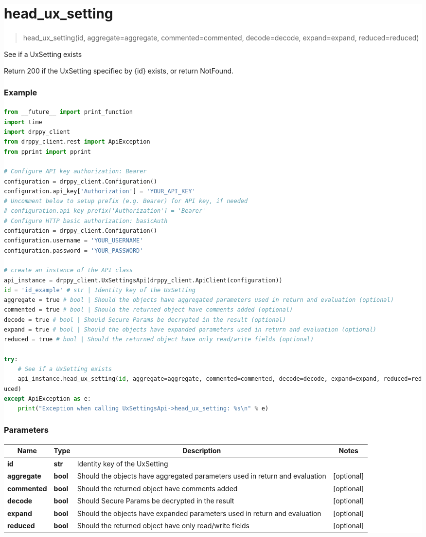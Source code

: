 # **head_ux_setting**
> head_ux_setting(id, aggregate=aggregate, commented=commented, decode=decode, expand=expand, reduced=reduced)

See if a UxSetting exists

Return 200 if the UxSetting specifiec by {id} exists, or return NotFound.

### Example
```python
from __future__ import print_function
import time
import drppy_client
from drppy_client.rest import ApiException
from pprint import pprint

# Configure API key authorization: Bearer
configuration = drppy_client.Configuration()
configuration.api_key['Authorization'] = 'YOUR_API_KEY'
# Uncomment below to setup prefix (e.g. Bearer) for API key, if needed
# configuration.api_key_prefix['Authorization'] = 'Bearer'
# Configure HTTP basic authorization: basicAuth
configuration = drppy_client.Configuration()
configuration.username = 'YOUR_USERNAME'
configuration.password = 'YOUR_PASSWORD'

# create an instance of the API class
api_instance = drppy_client.UxSettingsApi(drppy_client.ApiClient(configuration))
id = 'id_example' # str | Identity key of the UxSetting
aggregate = true # bool | Should the objects have aggregated parameters used in return and evaluation (optional)
commented = true # bool | Should the returned object have comments added (optional)
decode = true # bool | Should Secure Params be decrypted in the result (optional)
expand = true # bool | Should the objects have expanded parameters used in return and evaluation (optional)
reduced = true # bool | Should the returned object have only read/write fields (optional)

try:
    # See if a UxSetting exists
    api_instance.head_ux_setting(id, aggregate=aggregate, commented=commented, decode=decode, expand=expand, reduced=reduced)
except ApiException as e:
    print("Exception when calling UxSettingsApi->head_ux_setting: %s\n" % e)
```

### Parameters

Name | Type | Description  | Notes
------------- | ------------- | ------------- | -------------
 **id** | **str**| Identity key of the UxSetting | 
 **aggregate** | **bool**| Should the objects have aggregated parameters used in return and evaluation | [optional] 
 **commented** | **bool**| Should the returned object have comments added | [optional] 
 **decode** | **bool**| Should Secure Params be decrypted in the result | [optional] 
 **expand** | **bool**| Should the objects have expanded parameters used in return and evaluation | [optional] 
 **reduced** | **bool**| Should the returned object have only read/write fields | [optional] 
